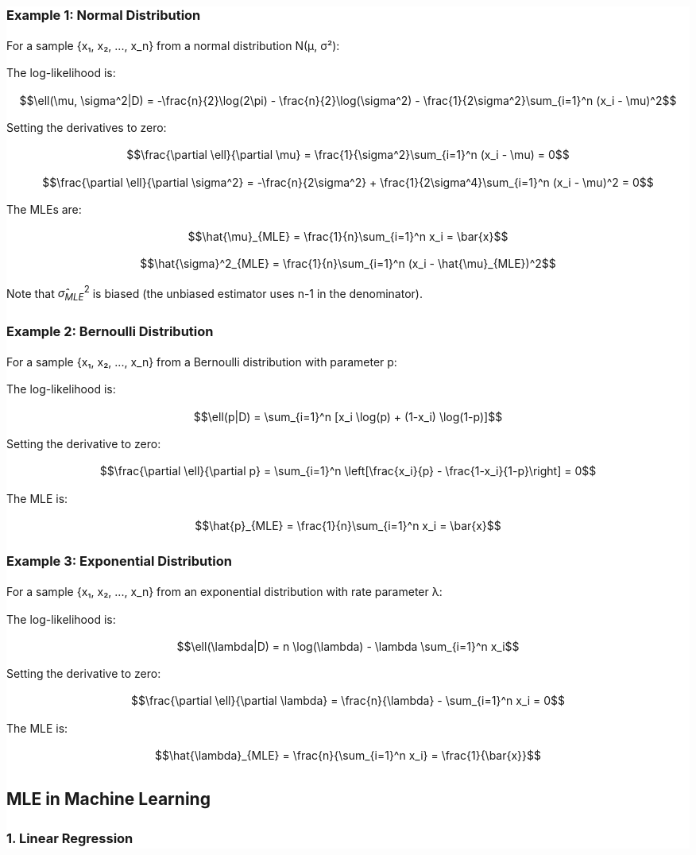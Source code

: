 ### Example 1: Normal Distribution

For a sample {x₁, x₂, ..., x_n} from a normal distribution N(μ, σ²):

The log-likelihood is:

$$\ell(\mu, \sigma^2|D) = -\frac{n}{2}\log(2\pi) - \frac{n}{2}\log(\sigma^2) - \frac{1}{2\sigma^2}\sum_{i=1}^n (x_i - \mu)^2$$

Setting the derivatives to zero:

$$\frac{\partial \ell}{\partial \mu} = \frac{1}{\sigma^2}\sum_{i=1}^n (x_i - \mu) = 0$$

$$\frac{\partial \ell}{\partial \sigma^2} = -\frac{n}{2\sigma^2} + \frac{1}{2\sigma^4}\sum_{i=1}^n (x_i - \mu)^2 = 0$$

The MLEs are:

$$\hat{\mu}_{MLE} = \frac{1}{n}\sum_{i=1}^n x_i = \bar{x}$$

$$\hat{\sigma}^2_{MLE} = \frac{1}{n}\sum_{i=1}^n (x_i - \hat{\mu}_{MLE})^2$$

Note that $\hat{\sigma}^2_{MLE}$ is biased (the unbiased estimator uses n-1 in the denominator).

### Example 2: Bernoulli Distribution

For a sample {x₁, x₂, ..., x_n} from a Bernoulli distribution with parameter p:

The log-likelihood is:

$$\ell(p|D) = \sum_{i=1}^n [x_i \log(p) + (1-x_i) \log(1-p)]$$

Setting the derivative to zero:

$$\frac{\partial \ell}{\partial p} = \sum_{i=1}^n \left[\frac{x_i}{p} - \frac{1-x_i}{1-p}\right] = 0$$

The MLE is:

$$\hat{p}_{MLE} = \frac{1}{n}\sum_{i=1}^n x_i = \bar{x}$$

### Example 3: Exponential Distribution

For a sample {x₁, x₂, ..., x_n} from an exponential distribution with rate parameter λ:

The log-likelihood is:

$$\ell(\lambda|D) = n \log(\lambda) - \lambda \sum_{i=1}^n x_i$$

Setting the derivative to zero:

$$\frac{\partial \ell}{\partial \lambda} = \frac{n}{\lambda} - \sum_{i=1}^n x_i = 0$$

The MLE is:

$$\hat{\lambda}_{MLE} = \frac{n}{\sum_{i=1}^n x_i} = \frac{1}{\bar{x}}$$

## MLE in Machine Learning

### 1. Linear Regression
